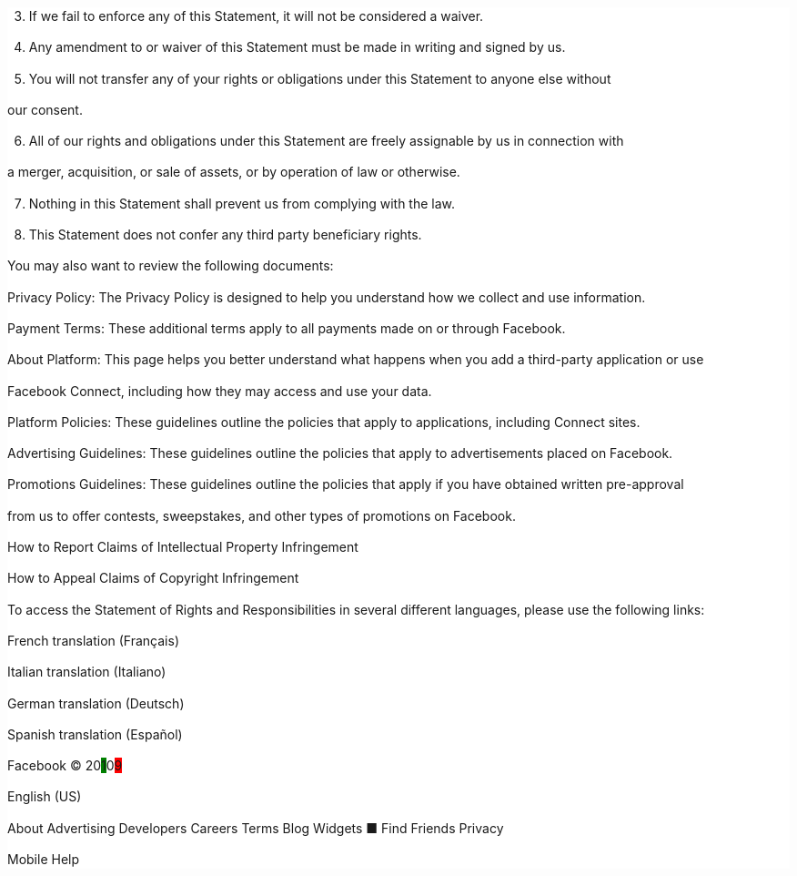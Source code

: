3. If we fail to enforce any of this Statement, it will not be considered a waiver.

4. Any amendment to or waiver of this Statement must be made in writing and signed by us.

5. You will not transfer any of your rights or obligations under this Statement to anyone else without

our consent.

6. All of our rights and obligations under this Statement are freely assignable by us in connection with

a merger, acquisition, or sale of assets, or by operation of law or otherwise.

7. Nothing in this Statement shall prevent us from complying with the law.

8. This Statement does not confer any third party beneficiary rights.

You may also want to review the following documents:

Privacy Policy: The Privacy Policy is designed to help you understand how we collect and use information.

Payment Terms: These additional terms apply to all payments made on or through Facebook.

About Platform: This page helps you better understand what happens when you add a third-party application or use

Facebook Connect, including how they may access and use your data.

Platform Policies: These guidelines outline the policies that apply to applications, including Connect sites.

Advertising Guidelines: These guidelines outline the policies that apply to advertisements placed on Facebook.

Promotions Guidelines: These guidelines outline the policies that apply if you have obtained written pre-approval

from us to offer contests, sweepstakes, and other types of promotions on Facebook.

How to Report Claims of Intellectual Property Infringement

How to Appeal Claims of Copyright Infringement

To access the Statement of Rights and Responsibilities in several different languages, please use the following links:

French translation (Français)

Italian translation (Italiano)

German translation (Deutsch)

Spanish translation (Español)

Facebook © 20<span style="background-color: green;">1</span>0<span style="background-color: red;">9</span>

English (US)

About Advertising Developers Careers Terms Blog Widgets ■ Find Friends Privacy

Mobile Help
